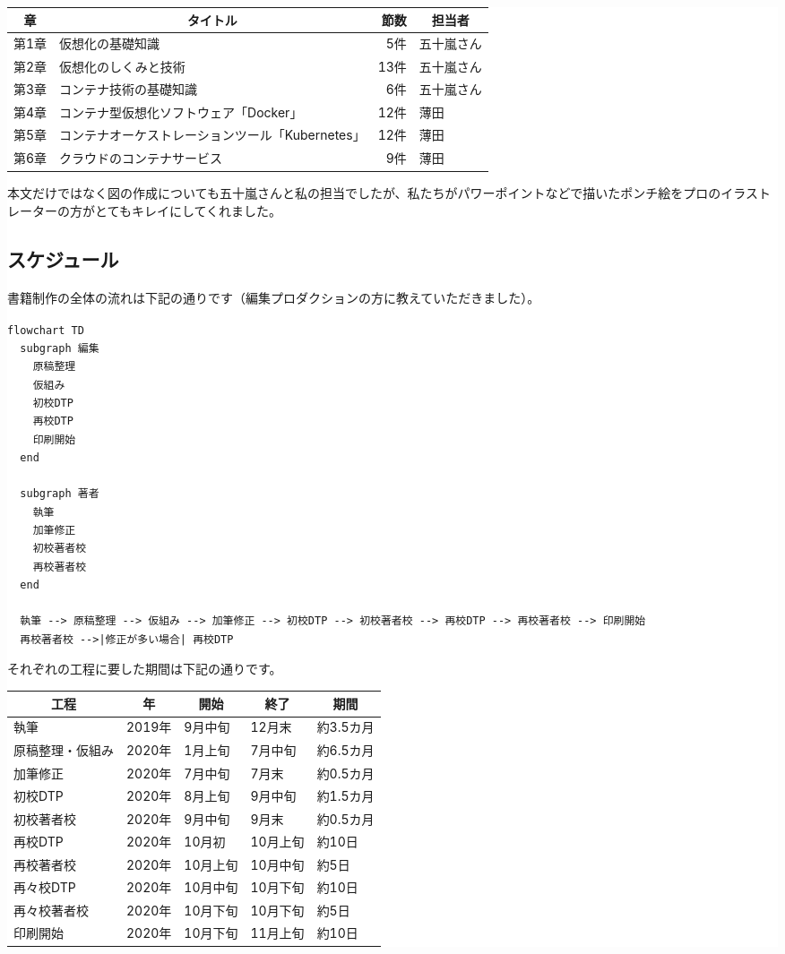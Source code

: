 | 章 | タイトル | 節数 | 担当者 |
| ---- | ---- | ---: | ---- |
| 第1章 | 仮想化の基礎知識 | 5件 | 五十嵐さん |
| 第2章 | 仮想化のしくみと技術 | 13件 | 五十嵐さん |
| 第3章 | コンテナ技術の基礎知識 | 6件 | 五十嵐さん |
| 第4章 | コンテナ型仮想化ソフトウェア「Docker」 | 12件 | 薄田 |
| 第5章 | コンテナオーケストレーションツール「Kubernetes」 | 12件 | 薄田 |
| 第6章 | クラウドのコンテナサービス | 9件 | 薄田 |

本文だけではなく図の作成についても五十嵐さんと私の担当でしたが、私たちがパワーポイントなどで描いたポンチ絵をプロのイラストレーターの方がとてもキレイにしてくれました。



## スケジュール

書籍制作の全体の流れは下記の通りです（編集プロダクションの方に教えていただきました）。

```mermaid
flowchart TD
  subgraph 編集
    原稿整理
    仮組み
    初校DTP
    再校DTP
    印刷開始
  end

  subgraph 著者
    執筆
    加筆修正
    初校著者校
    再校著者校
  end

  執筆 --> 原稿整理 --> 仮組み --> 加筆修正 --> 初校DTP --> 初校著者校 --> 再校DTP --> 再校著者校 --> 印刷開始
  再校著者校 -->|修正が多い場合| 再校DTP
```

それぞれの工程に要した期間は下記の通りです。

| 工程 | 年 | 開始 | 終了 | 期間 |
| ---- | ---- | ---- | ---- | ---- |
| 執筆 | 2019年 | 9月中旬 | 12月末 | 約3.5カ月 |
| 原稿整理・仮組み | 2020年 | 1月上旬 | 7月中旬 | 約6.5カ月 |
| 加筆修正 | 2020年 | 7月中旬 | 7月末 | 約0.5カ月 |
| 初校DTP | 2020年 | 8月上旬 | 9月中旬 | 約1.5カ月 |
| 初校著者校 | 2020年 | 9月中旬 | 9月末 | 約0.5カ月 |
| 再校DTP | 2020年 | 10月初 | 10月上旬 | 約10日 |
| 再校著者校 | 2020年 | 10月上旬 | 10月中旬 | 約5日 |
| 再々校DTP | 2020年 | 10月中旬 | 10月下旬 | 約10日 |
| 再々校著者校 | 2020年 | 10月下旬 | 10月下旬 | 約5日 |
| 印刷開始 | 2020年 | 10月下旬 | 11月上旬 | 約10日 |

